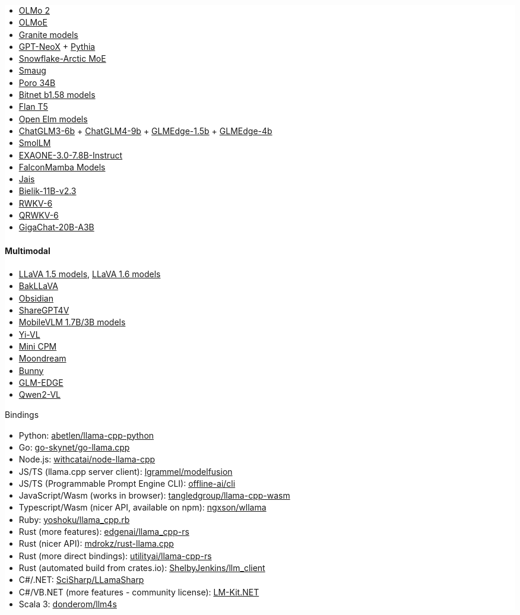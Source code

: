 - [OLMo 2](https://allenai.org/olmo)
- [OLMoE](https://huggingface.co/allenai/OLMoE-1B-7B-0924)
- [Granite models](https://huggingface.co/collections/ibm-granite/granite-code-models-6624c5cec322e4c148c8b330)
- [GPT-NeoX](https://github.com/EleutherAI/gpt-neox) + [Pythia](https://github.com/EleutherAI/pythia)
- [Snowflake-Arctic MoE](https://huggingface.co/collections/Snowflake/arctic-66290090abe542894a5ac520)
- [Smaug](https://huggingface.co/models?search=Smaug)
- [Poro 34B](https://huggingface.co/LumiOpen/Poro-34B)
- [Bitnet b1.58 models](https://huggingface.co/1bitLLM)
- [Flan T5](https://huggingface.co/models?search=flan-t5)
- [Open Elm models](https://huggingface.co/collections/apple/openelm-instruct-models-6619ad295d7ae9f868b759ca)
- [ChatGLM3-6b](https://huggingface.co/THUDM/chatglm3-6b) + [ChatGLM4-9b](https://huggingface.co/THUDM/glm-4-9b) + [GLMEdge-1.5b](https://huggingface.co/THUDM/glm-edge-1.5b-chat) + [GLMEdge-4b](https://huggingface.co/THUDM/glm-edge-4b-chat)
- [SmolLM](https://huggingface.co/collections/HuggingFaceTB/smollm-6695016cad7167254ce15966)
- [EXAONE-3.0-7.8B-Instruct](https://huggingface.co/LGAI-EXAONE/EXAONE-3.0-7.8B-Instruct)
- [FalconMamba Models](https://huggingface.co/collections/tiiuae/falconmamba-7b-66b9a580324dd1598b0f6d4a)
- [Jais](https://huggingface.co/inceptionai/jais-13b-chat)
- [Bielik-11B-v2.3](https://huggingface.co/collections/speakleash/bielik-11b-v23-66ee813238d9b526a072408a)
- [RWKV-6](https://github.com/BlinkDL/RWKV-LM)
- [QRWKV-6](https://huggingface.co/recursal/QRWKV6-32B-Instruct-Preview-v0.1)
- [GigaChat-20B-A3B](https://huggingface.co/ai-sage/GigaChat-20B-A3B-instruct)

#### Multimodal

- [LLaVA 1.5 models](https://huggingface.co/collections/liuhaotian/llava-15-653aac15d994e992e2677a7e), [LLaVA 1.6 models](https://huggingface.co/collections/liuhaotian/llava-16-65b9e40155f60fd046a5ccf2)
- [BakLLaVA](https://huggingface.co/models?search=SkunkworksAI/Bakllava)
- [Obsidian](https://huggingface.co/NousResearch/Obsidian-3B-V0.5)
- [ShareGPT4V](https://huggingface.co/models?search=Lin-Chen/ShareGPT4V)
- [MobileVLM 1.7B/3B models](https://huggingface.co/models?search=mobileVLM)
- [Yi-VL](https://huggingface.co/models?search=Yi-VL)
- [Mini CPM](https://huggingface.co/models?search=MiniCPM)
- [Moondream](https://huggingface.co/vikhyatk/moondream2)
- [Bunny](https://github.com/BAAI-DCAI/Bunny)
- [GLM-EDGE](https://huggingface.co/models?search=glm-edge)
- [Qwen2-VL](https://huggingface.co/collections/Qwen/qwen2-vl-66cee7455501d7126940800d)

Bindings

- Python: [abetlen/llama-cpp-python](https://github.com/abetlen/llama-cpp-python)
- Go: [go-skynet/go-llama.cpp](https://github.com/go-skynet/go-llama.cpp)
- Node.js: [withcatai/node-llama-cpp](https://github.com/withcatai/node-llama-cpp)
- JS/TS (llama.cpp server client): [lgrammel/modelfusion](https://modelfusion.dev/integration/model-provider/llamacpp)
- JS/TS (Programmable Prompt Engine CLI): [offline-ai/cli](https://github.com/offline-ai/cli)
- JavaScript/Wasm (works in browser): [tangledgroup/llama-cpp-wasm](https://github.com/tangledgroup/llama-cpp-wasm)
- Typescript/Wasm (nicer API, available on npm): [ngxson/wllama](https://github.com/ngxson/wllama)
- Ruby: [yoshoku/llama\_cpp.rb](https://github.com/yoshoku/llama_cpp.rb)
- Rust (more features): [edgenai/llama\_cpp-rs](https://github.com/edgenai/llama_cpp-rs)
- Rust (nicer API): [mdrokz/rust-llama.cpp](https://github.com/mdrokz/rust-llama.cpp)
- Rust (more direct bindings): [utilityai/llama-cpp-rs](https://github.com/utilityai/llama-cpp-rs)
- Rust (automated build from crates.io): [ShelbyJenkins/llm\_client](https://github.com/ShelbyJenkins/llm_client)
- C#/.NET: [SciSharp/LLamaSharp](https://github.com/SciSharp/LLamaSharp)
- C#/VB.NET (more features - community license): [LM-Kit.NET](https://docs.lm-kit.com/lm-kit-net/index.html)
- Scala 3: [donderom/llm4s](https://github.com/donderom/llm4s)